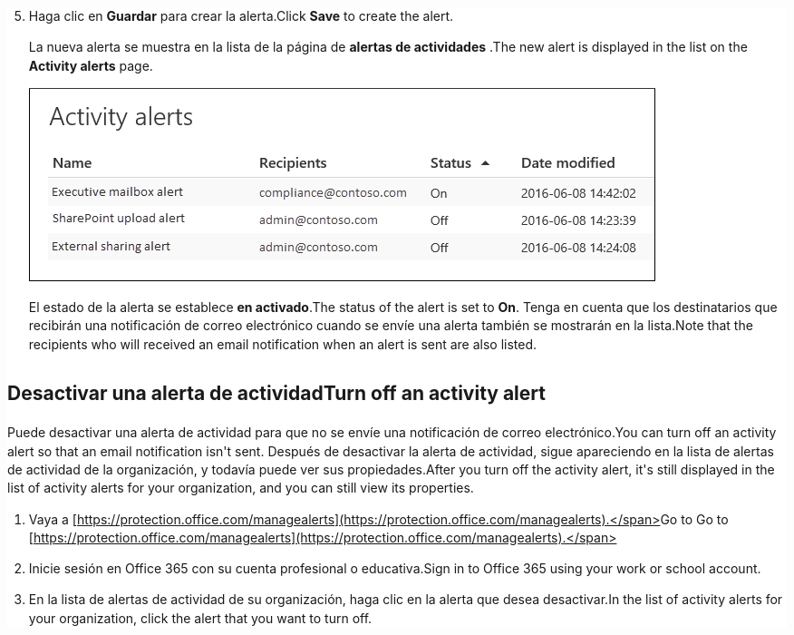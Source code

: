 5. <span data-ttu-id="ffc1a-155">Haga clic en **Guardar** para crear la alerta.</span><span class="sxs-lookup"><span data-stu-id="ffc1a-155">Click **Save** to create the alert.</span></span> 
    
    <span data-ttu-id="ffc1a-156">La nueva alerta se muestra en la lista de la página de **alertas de actividades** .</span><span class="sxs-lookup"><span data-stu-id="ffc1a-156">The new alert is displayed in the list on the **Activity alerts** page.</span></span> 
    
    ![Se muestra una lista de las alertas en la página de alertas de actividades](media/02b774f2-1719-41de-bbc9-5e5b7576f335.png)
  
    <span data-ttu-id="ffc1a-158">El estado de la alerta se establece **en activado**.</span><span class="sxs-lookup"><span data-stu-id="ffc1a-158">The status of the alert is set to **On**.</span></span> <span data-ttu-id="ffc1a-159">Tenga en cuenta que los destinatarios que recibirán una notificación de correo electrónico cuando se envíe una alerta también se mostrarán en la lista.</span><span class="sxs-lookup"><span data-stu-id="ffc1a-159">Note that the recipients who will received an email notification when an alert is sent are also listed.</span></span> 
  
## <a name="turn-off-an-activity-alert"></a><span data-ttu-id="ffc1a-160">Desactivar una alerta de actividad</span><span class="sxs-lookup"><span data-stu-id="ffc1a-160">Turn off an activity alert</span></span>

<span data-ttu-id="ffc1a-161">Puede desactivar una alerta de actividad para que no se envíe una notificación de correo electrónico.</span><span class="sxs-lookup"><span data-stu-id="ffc1a-161">You can turn off an activity alert so that an email notification isn't sent.</span></span> <span data-ttu-id="ffc1a-162">Después de desactivar la alerta de actividad, sigue apareciendo en la lista de alertas de actividad de la organización, y todavía puede ver sus propiedades.</span><span class="sxs-lookup"><span data-stu-id="ffc1a-162">After you turn off the activity alert, it's still displayed in the list of activity alerts for your organization, and you can still view its properties.</span></span>
  
1. <span data-ttu-id="ffc1a-163">Vaya a [https://protection.office.com/managealerts](https://protection.office.com/managealerts).</span><span class="sxs-lookup"><span data-stu-id="ffc1a-163">Go to Go to [https://protection.office.com/managealerts](https://protection.office.com/managealerts).</span></span>
    
2. <span data-ttu-id="ffc1a-164">Inicie sesión en Office 365 con su cuenta profesional o educativa.</span><span class="sxs-lookup"><span data-stu-id="ffc1a-164">Sign in to Office 365 using your work or school account.</span></span>
    
3. <span data-ttu-id="ffc1a-165">En la lista de alertas de actividad de su organización, haga clic en la alerta que desea desactivar.</span><span class="sxs-lookup"><span data-stu-id="ffc1a-165">In the list of activity alerts for your organization, click the alert that you want to turn off.</span></span>
    